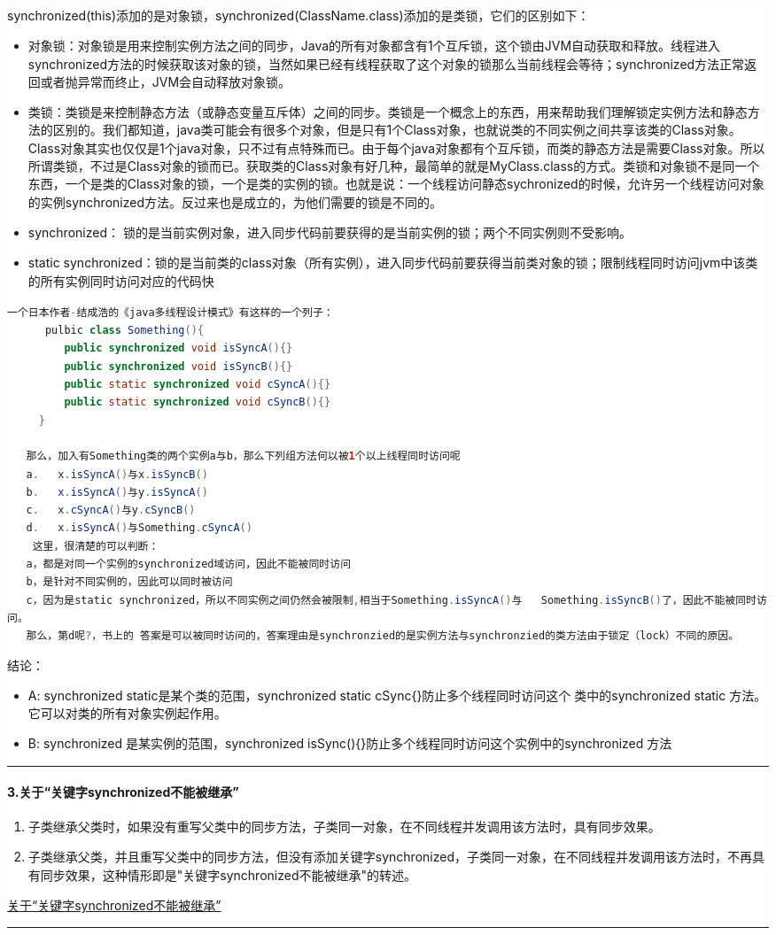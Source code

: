 synchronized(this)添加的是对象锁，synchronized(ClassName.class)添加的是类锁，它们的区别如下：

- 对象锁：对象锁是用来控制实例方法之间的同步，Java的所有对象都含有1个互斥锁，这个锁由JVM自动获取和释放。线程进入synchronized方法的时候获取该对象的锁，当然如果已经有线程获取了这个对象的锁那么当前线程会等待；synchronized方法正常返回或者抛异常而终止，JVM会自动释放对象锁。

- 类锁：类锁是来控制静态方法（或静态变量互斥体）之间的同步。类锁是一个概念上的东西，用来帮助我们理解锁定实例方法和静态方法的区别的。我们都知道，java类可能会有很多个对象，但是只有1个Class对象，也就说类的不同实例之间共享该类的Class对象。Class对象其实也仅仅是1个java对象，只不过有点特殊而已。由于每个java对象都有个互斥锁，而类的静态方法是需要Class对象。所以所谓类锁，不过是Class对象的锁而已。获取类的Class对象有好几种，最简单的就是MyClass.class的方式。类锁和对象锁不是同一个东西，一个是类的Class对象的锁，一个是类的实例的锁。也就是说：一个线程访问静态sychronized的时候，允许另一个线程访问对象的实例synchronized方法。反过来也是成立的，为他们需要的锁是不同的。

-  synchronized： 锁的是当前实例对象，进入同步代码前要获得的是当前实例的锁；两个不同实例则不受影响。

-  static synchronized：锁的是当前类的class对象（所有实例），进入同步代码前要获得当前类对象的锁；限制线程同时访问jvm中该类的所有实例同时访问对应的代码快



```java
一个日本作者-结成浩的《java多线程设计模式》有这样的一个列子：
      pulbic class Something(){
         public synchronized void isSyncA(){}
         public synchronized void isSyncB(){}
         public static synchronized void cSyncA(){}
         public static synchronized void cSyncB(){}
     }
     
   那么，加入有Something类的两个实例a与b，那么下列组方法何以被1个以上线程同时访问呢
   a.   x.isSyncA()与x.isSyncB() 
   b.   x.isSyncA()与y.isSyncA()
   c.   x.cSyncA()与y.cSyncB()
   d.   x.isSyncA()与Something.cSyncA()
    这里，很清楚的可以判断：
   a，都是对同一个实例的synchronized域访问，因此不能被同时访问
   b，是针对不同实例的，因此可以同时被访问
   c，因为是static synchronized，所以不同实例之间仍然会被限制,相当于Something.isSyncA()与   Something.isSyncB()了，因此不能被同时访问。
   那么，第d呢?，书上的 答案是可以被同时访问的，答案理由是synchronzied的是实例方法与synchronzied的类方法由于锁定（lock）不同的原因。
```

结论：
- A: synchronized static是某个类的范围，synchronized static cSync{}防止多个线程同时访问这个    类中的synchronized static 方法。它可以对类的所有对象实例起作用。
  
- B: synchronized 是某实例的范围，synchronized isSync(){}防止多个线程同时访问这个实例中的synchronized 方法


---

#### 3.关于“关键字synchronized不能被继承”

1. 子类继承父类时，如果没有重写父类中的同步方法，子类同一对象，在不同线程并发调用该方法时，具有同步效果。

2. 子类继承父类，并且重写父类中的同步方法，但没有添加关键字synchronized，子类同一对象，在不同线程并发调用该方法时，不再具有同步效果，这种情形即是"关键字synchronized不能被继承"的转述。

[关于“关键字synchronized不能被继承”](https://blog.csdn.net/iteye_6889/article/details/82552046)


---

